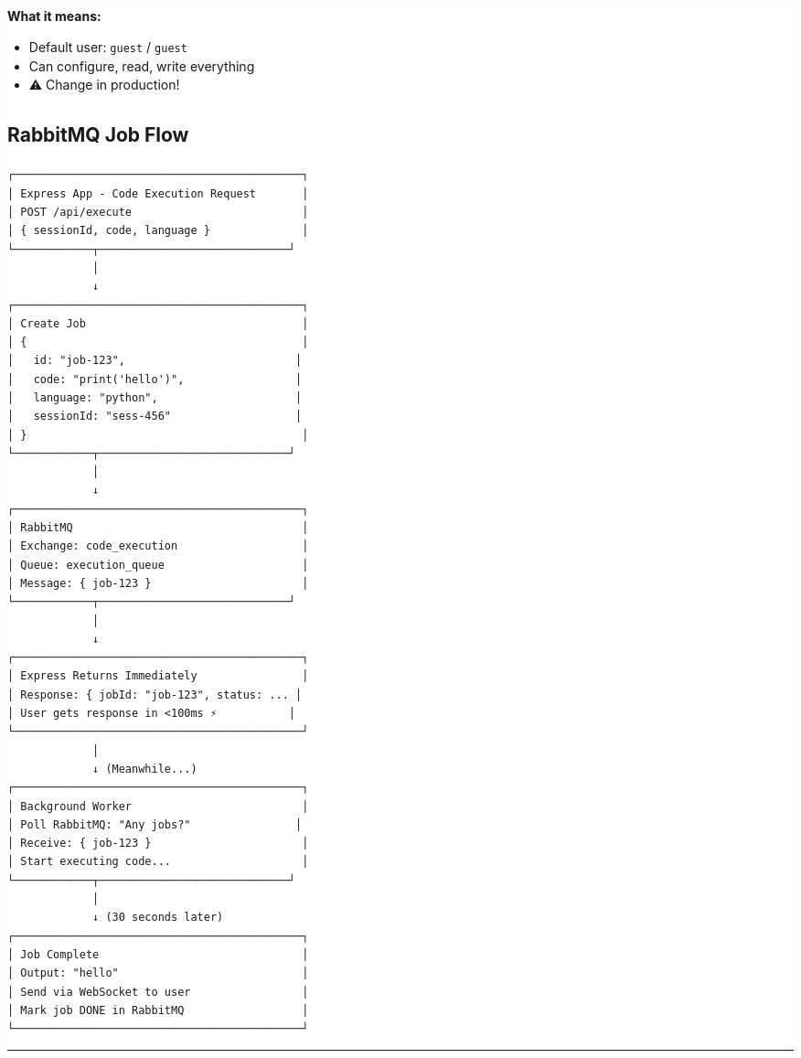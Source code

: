 **What it means:**

- Default user: `guest` / `guest`
- Can configure, read, write everything
- ⚠️ Change in production!

## RabbitMQ Job Flow

```
┌────────────────────────────────────────────┐
│ Express App - Code Execution Request       │
│ POST /api/execute                          │
│ { sessionId, code, language }              │
└────────────┬─────────────────────────────┘
             │
             ↓
┌────────────────────────────────────────────┐
│ Create Job                                 │
│ {                                          │
│   id: "job-123",                          │
│   code: "print('hello')",                 │
│   language: "python",                     │
│   sessionId: "sess-456"                   │
│ }                                          │
└────────────┬─────────────────────────────┘
             │
             ↓
┌────────────────────────────────────────────┐
│ RabbitMQ                                   │
│ Exchange: code_execution                   │
│ Queue: execution_queue                     │
│ Message: { job-123 }                       │
└────────────┬─────────────────────────────┘
             │
             ↓
┌────────────────────────────────────────────┐
│ Express Returns Immediately                │
│ Response: { jobId: "job-123", status: ... │
│ User gets response in <100ms ⚡           │
└────────────────────────────────────────────┘
             │
             ↓ (Meanwhile...)
┌────────────────────────────────────────────┐
│ Background Worker                          │
│ Poll RabbitMQ: "Any jobs?"                │
│ Receive: { job-123 }                       │
│ Start executing code...                    │
└────────────┬─────────────────────────────┘
             │
             ↓ (30 seconds later)
┌────────────────────────────────────────────┐
│ Job Complete                               │
│ Output: "hello"                            │
│ Send via WebSocket to user                 │
│ Mark job DONE in RabbitMQ                  │
└────────────────────────────────────────────┘
```

---